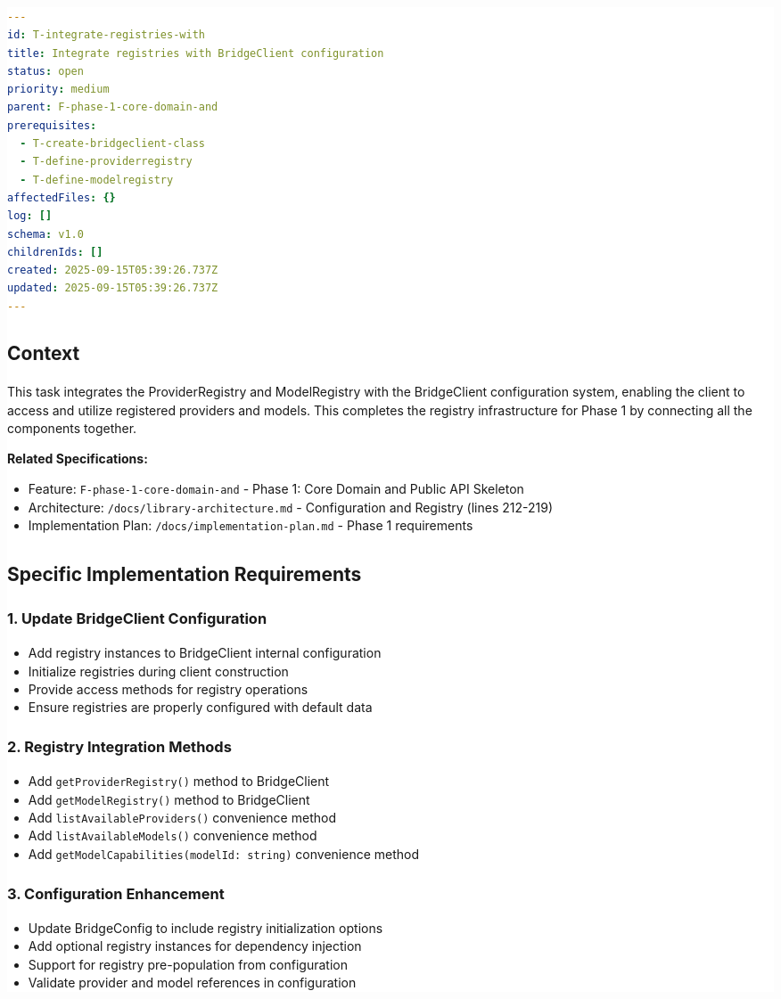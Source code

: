 ```yaml
---
id: T-integrate-registries-with
title: Integrate registries with BridgeClient configuration
status: open
priority: medium
parent: F-phase-1-core-domain-and
prerequisites:
  - T-create-bridgeclient-class
  - T-define-providerregistry
  - T-define-modelregistry
affectedFiles: {}
log: []
schema: v1.0
childrenIds: []
created: 2025-09-15T05:39:26.737Z
updated: 2025-09-15T05:39:26.737Z
---
```


## Context

This task integrates the ProviderRegistry and ModelRegistry with the BridgeClient configuration system, enabling the client to access and utilize registered providers and models. This completes the registry infrastructure for Phase 1 by connecting all the components together.

**Related Specifications:**

- Feature: `F-phase-1-core-domain-and` - Phase 1: Core Domain and Public API Skeleton
- Architecture: `/docs/library-architecture.md` - Configuration and Registry (lines 212-219)
- Implementation Plan: `/docs/implementation-plan.md` - Phase 1 requirements

## Specific Implementation Requirements

### 1. Update BridgeClient Configuration

- Add registry instances to BridgeClient internal configuration
- Initialize registries during client construction
- Provide access methods for registry operations
- Ensure registries are properly configured with default data

### 2. Registry Integration Methods

- Add `getProviderRegistry()` method to BridgeClient
- Add `getModelRegistry()` method to BridgeClient
- Add `listAvailableProviders()` convenience method
- Add `listAvailableModels()` convenience method
- Add `getModelCapabilities(modelId: string)` convenience method

### 3. Configuration Enhancement

- Update BridgeConfig to include registry initialization options
- Add optional registry instances for dependency injection
- Support for registry pre-population from configuration
- Validate provider and model references in configuration
